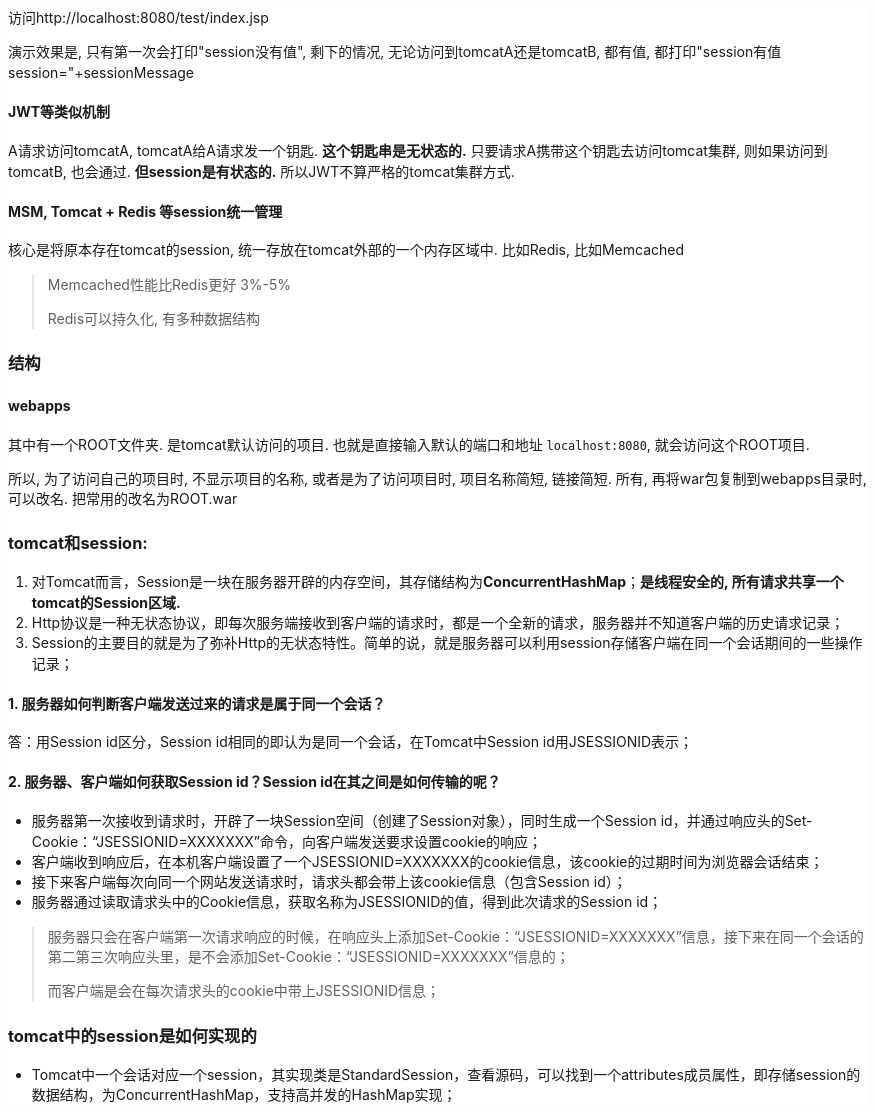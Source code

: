    访问http://localhost:8080/test/index.jsp

   演示效果是, 只有第一次会打印"session没有值", 剩下的情况, 无论访问到tomcatA还是tomcatB, 都有值, 都打印"session有值 session="+sessionMessage

#### JWT等类似机制

A请求访问tomcatA, tomcatA给A请求发一个钥匙. **这个钥匙串是无状态的.** 只要请求A携带这个钥匙去访问tomcat集群, 则如果访问到tomcatB, 也会通过. **但session是有状态的.** 所以JWT不算严格的tomcat集群方式.

#### MSM, Tomcat + Redis 等session统一管理

核心是将原本存在tomcat的session, 统一存放在tomcat外部的一个内存区域中. 比如Redis, 比如Memcached

> Memcached性能比Redis更好 3%-5%
>
> Redis可以持久化, 有多种数据结构

### 结构

#### webapps

其中有一个ROOT文件夹. 是tomcat默认访问的项目. 也就是直接输入默认的端口和地址 `localhost:8080`, 就会访问这个ROOT项目.

所以, 为了访问自己的项目时, 不显示项目的名称, 或者是为了访问项目时, 项目名称简短, 链接简短. 所有, 再将war包复制到webapps目录时, 可以改名. 把常用的改名为ROOT.war



### tomcat和session:

1. 对Tomcat而言，Session是一块在服务器开辟的内存空间，其存储结构为**ConcurrentHashMap**；**是线程安全的, 所有请求共享一个tomcat的Session区域.**
2. Http协议是一种无状态协议，即每次服务端接收到客户端的请求时，都是一个全新的请求，服务器并不知道客户端的历史请求记录；
3. Session的主要目的就是为了弥补Http的无状态特性。简单的说，就是服务器可以利用session存储客户端在同一个会话期间的一些操作记录；

#### 1. 服务器如何判断客户端发送过来的请求是属于同一个会话？

答：用Session id区分，Session id相同的即认为是同一个会话，在Tomcat中Session id用JSESSIONID表示；

#### 2. 服务器、客户端如何获取Session id？Session id在其之间是如何传输的呢？

- 服务器第一次接收到请求时，开辟了一块Session空间（创建了Session对象），同时生成一个Session id，并通过响应头的Set-Cookie：“JSESSIONID=XXXXXXX”命令，向客户端发送要求设置cookie的响应；
- 客户端收到响应后，在本机客户端设置了一个JSESSIONID=XXXXXXX的cookie信息，该cookie的过期时间为浏览器会话结束；
- 接下来客户端每次向同一个网站发送请求时，请求头都会带上该cookie信息（包含Session id）；
- 服务器通过读取请求头中的Cookie信息，获取名称为JSESSIONID的值，得到此次请求的Session id；

> 服务器只会在客户端第一次请求响应的时候，在响应头上添加Set-Cookie：“JSESSIONID=XXXXXXX”信息，接下来在同一个会话的第二第三次响应头里，是不会添加Set-Cookie：“JSESSIONID=XXXXXXX”信息的；
>
> 而客户端是会在每次请求头的cookie中带上JSESSIONID信息；



### tomcat中的session是如何实现的

- Tomcat中一个会话对应一个session，其实现类是StandardSession，查看源码，可以找到一个attributes成员属性，即存储session的数据结构，为ConcurrentHashMap，支持高并发的HashMap实现；
